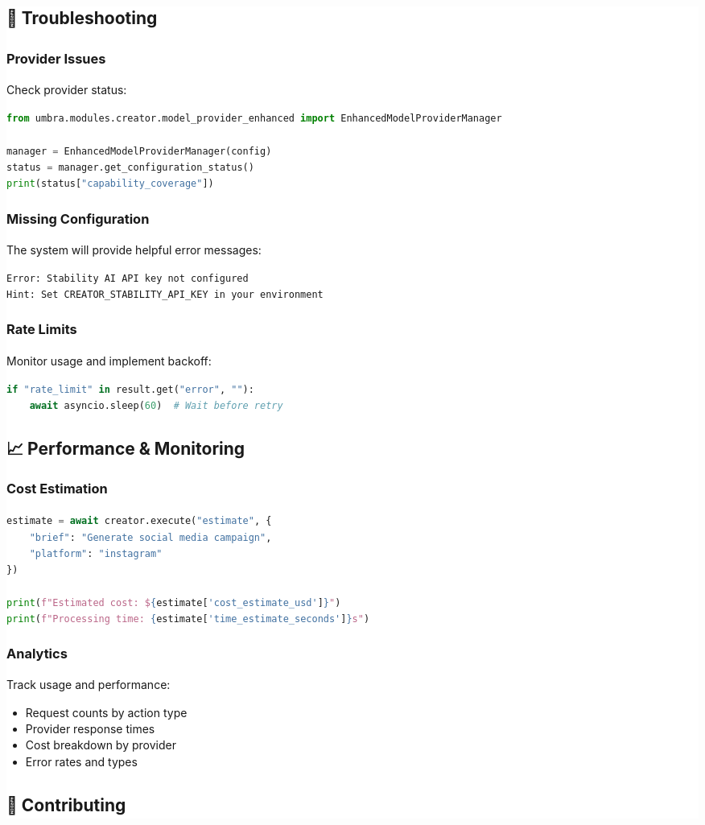 ## 🔧 Troubleshooting

### Provider Issues

Check provider status:
```python
from umbra.modules.creator.model_provider_enhanced import EnhancedModelProviderManager

manager = EnhancedModelProviderManager(config)
status = manager.get_configuration_status()
print(status["capability_coverage"])
```

### Missing Configuration

The system will provide helpful error messages:
```
Error: Stability AI API key not configured
Hint: Set CREATOR_STABILITY_API_KEY in your environment
```

### Rate Limits

Monitor usage and implement backoff:
```python
if "rate_limit" in result.get("error", ""):
    await asyncio.sleep(60)  # Wait before retry
```

## 📈 Performance & Monitoring

### Cost Estimation

```python
estimate = await creator.execute("estimate", {
    "brief": "Generate social media campaign",
    "platform": "instagram"
})

print(f"Estimated cost: ${estimate['cost_estimate_usd']}")
print(f"Processing time: {estimate['time_estimate_seconds']}s")
```

### Analytics

Track usage and performance:
- Request counts by action type
- Provider response times
- Cost breakdown by provider
- Error rates and types

## 🤝 Contributing
